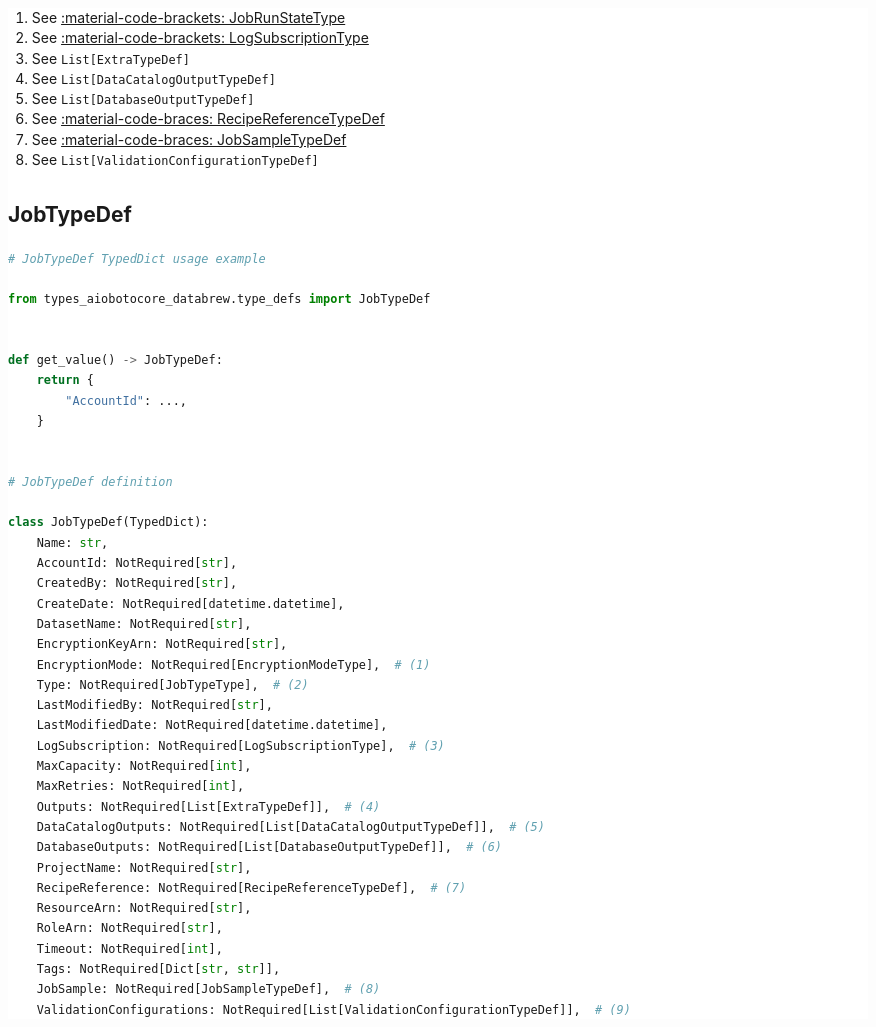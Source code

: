```python
```

1. See [:material-code-brackets: JobRunStateType](./literals.md#jobrunstatetype)
2. See [:material-code-brackets: LogSubscriptionType](./literals.md#logsubscriptiontype)
3. See `List[ExtraTypeDef]`
4. See `List[DataCatalogOutputTypeDef]`
5. See `List[DatabaseOutputTypeDef]`
6. See [:material-code-braces: RecipeReferenceTypeDef](./type_defs.md#recipereferencetypedef)
7. See [:material-code-braces: JobSampleTypeDef](./type_defs.md#jobsampletypedef)
8. See `List[ValidationConfigurationTypeDef]`

## JobTypeDef

```python
# JobTypeDef TypedDict usage example

from types_aiobotocore_databrew.type_defs import JobTypeDef


def get_value() -> JobTypeDef:
    return {
        "AccountId": ...,
    }


# JobTypeDef definition

class JobTypeDef(TypedDict):
    Name: str,
    AccountId: NotRequired[str],
    CreatedBy: NotRequired[str],
    CreateDate: NotRequired[datetime.datetime],
    DatasetName: NotRequired[str],
    EncryptionKeyArn: NotRequired[str],
    EncryptionMode: NotRequired[EncryptionModeType],  # (1)
    Type: NotRequired[JobTypeType],  # (2)
    LastModifiedBy: NotRequired[str],
    LastModifiedDate: NotRequired[datetime.datetime],
    LogSubscription: NotRequired[LogSubscriptionType],  # (3)
    MaxCapacity: NotRequired[int],
    MaxRetries: NotRequired[int],
    Outputs: NotRequired[List[ExtraTypeDef]],  # (4)
    DataCatalogOutputs: NotRequired[List[DataCatalogOutputTypeDef]],  # (5)
    DatabaseOutputs: NotRequired[List[DatabaseOutputTypeDef]],  # (6)
    ProjectName: NotRequired[str],
    RecipeReference: NotRequired[RecipeReferenceTypeDef],  # (7)
    ResourceArn: NotRequired[str],
    RoleArn: NotRequired[str],
    Timeout: NotRequired[int],
    Tags: NotRequired[Dict[str, str]],
    JobSample: NotRequired[JobSampleTypeDef],  # (8)
    ValidationConfigurations: NotRequired[List[ValidationConfigurationTypeDef]],  # (9)
```
